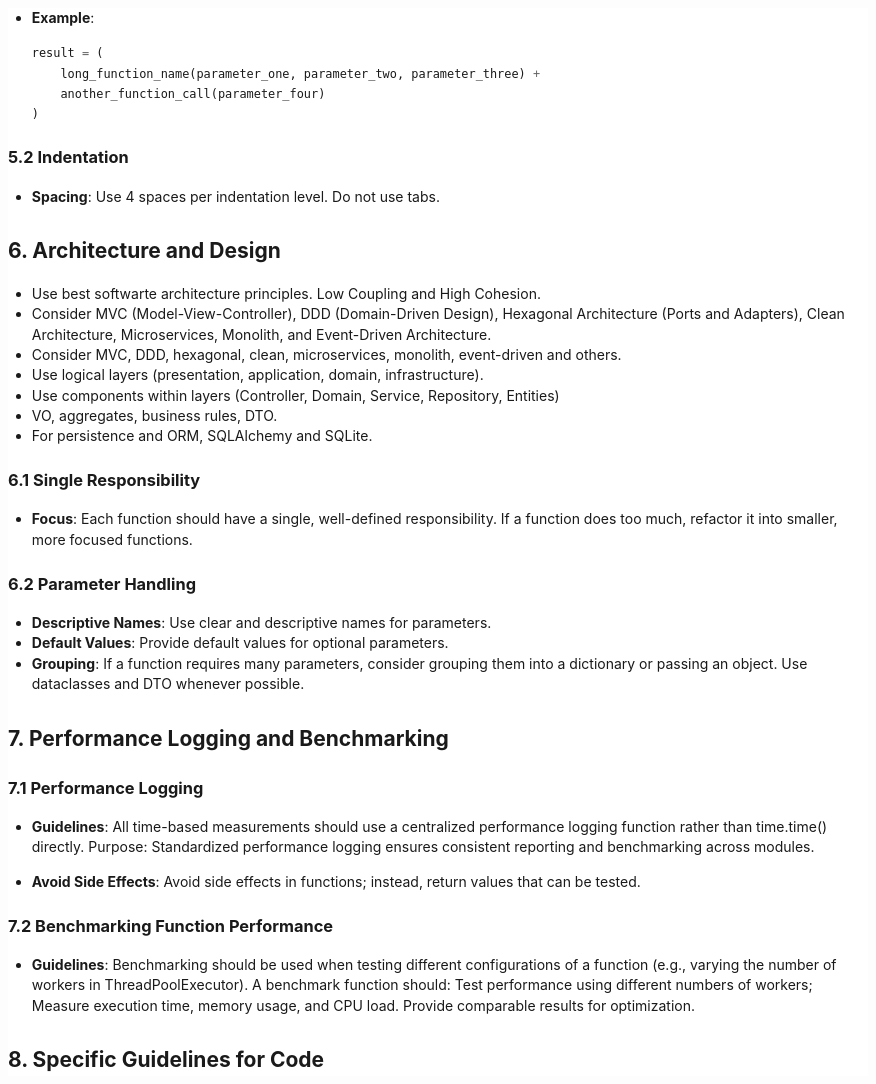 - **Example**:
  ```python
  result = (
      long_function_name(parameter_one, parameter_two, parameter_three) +
      another_function_call(parameter_four)
  )
  ```

### 5.2 Indentation
- **Spacing**: Use 4 spaces per indentation level. Do not use tabs.

## 6. Architecture and Design
- Use best softwarte architecture principles. Low Coupling and High Cohesion. 
- Consider MVC (Model-View-Controller), DDD (Domain-Driven Design), Hexagonal Architecture (Ports and Adapters), Clean Architecture, Microservices, Monolith, and Event-Driven Architecture. 
- Consider MVC, DDD, hexagonal, clean, microservices, monolith, event-driven and others.
- Use logical layers (presentation, application, domain, infrastructure).
- Use components within layers (Controller, Domain, Service, Repository, Entities)
- VO, aggregates, business rules, DTO.
- For persistence and ORM, SQLAlchemy and SQLite.

### 6.1 Single Responsibility
- **Focus**: Each function should have a single, well-defined responsibility. If a function does too much, refactor it into smaller, more focused functions.

### 6.2 Parameter Handling
- **Descriptive Names**: Use clear and descriptive names for parameters.
- **Default Values**: Provide default values for optional parameters.
- **Grouping**: If a function requires many parameters, consider grouping them into a dictionary or passing an object. Use dataclasses and DTO whenever possible. 

## 7. Performance Logging and Benchmarking

### 7.1 Performance Logging
- **Guidelines**: All time-based measurements should use a centralized performance logging function rather than time.time() directly. Purpose: Standardized performance logging ensures consistent reporting and benchmarking across modules.

- **Avoid Side Effects**: Avoid side effects in functions; instead, return values that can be tested.

### 7.2 Benchmarking Function Performance
- **Guidelines**: Benchmarking should be used when testing different configurations of a function (e.g., varying the number of workers in ThreadPoolExecutor).
A benchmark function should: Test performance using different numbers of workers; Measure execution time, memory usage, and CPU load. Provide comparable results for optimization.

## 8. Specific Guidelines for Code
